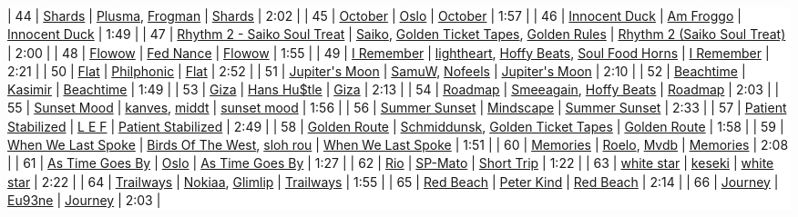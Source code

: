 | 44 | [Shards](https://open.spotify.com/track/6c5hmRMe6X7t6xNNdQapC0) | [Plusma](https://open.spotify.com/artist/1BrPtX4urPftXEDWrVTdRH), [Frogman](https://open.spotify.com/artist/6yctnLGapq1IRKYFxvXHbI) | [Shards](https://open.spotify.com/album/33CAzM2rCwYf64wqt6EKY8) | 2:02 |
| 45 | [October](https://open.spotify.com/track/7CqyMOgqLtNYx8cSS9fDy2) | [Oslo](https://open.spotify.com/artist/7ifB9W0rZFGLiYcisBM9fC) | [October](https://open.spotify.com/album/4aGZXtzbaIRWIqUmkfRyAd) | 1:57 |
| 46 | [Innocent Duck](https://open.spotify.com/track/43rQHWHRNUYvjp1kauDnjL) | [Am Froggo](https://open.spotify.com/artist/1D9zRD0TQfQhCFDWz8XsAW) | [Innocent Duck](https://open.spotify.com/album/7u54yBHDQEiiLwK7lAGbsl) | 1:49 |
| 47 | [Rhythm 2 \- Saiko Soul Treat](https://open.spotify.com/track/2yuNnbs1GxEROw5sX1keGb) | [Saiko](https://open.spotify.com/artist/1ux1cA3N0QiscFolXpfbni), [Golden Ticket Tapes](https://open.spotify.com/artist/1XHE2jFO11NVGUBv25uDVZ), [Golden Rules](https://open.spotify.com/artist/05aFzjXP3Btq6cAL1PM8gz) | [Rhythm 2 \(Saiko Soul Treat\)](https://open.spotify.com/album/7kQoQtMZhKqCQbgxdpLxKA) | 2:00 |
| 48 | [Flowow](https://open.spotify.com/track/7lY2zovuTeMCvUvk07Z0sG) | [Fed Nance](https://open.spotify.com/artist/2aeZ4vysvCWfhqaHHLWzdm) | [Flowow](https://open.spotify.com/album/08Ga0oeERhkVviuU1PML0I) | 1:55 |
| 49 | [I Remember](https://open.spotify.com/track/0uhAmpy7XNbshBNnRXDXAS) | [lightheart](https://open.spotify.com/artist/63BjHqfGQ2GtEdYdUVbOSR), [Hoffy Beats](https://open.spotify.com/artist/2z92TjllsDfZLyBjp0SDuq), [Soul Food Horns](https://open.spotify.com/artist/42gnrsSSKKNNmfAJ0o3oyN) | [I Remember](https://open.spotify.com/album/20SUhlhJJXqMfNB44TMbgi) | 2:21 |
| 50 | [Flat](https://open.spotify.com/track/4Lxh3lRm24bFhsmQyQsRMe) | [Philphonic](https://open.spotify.com/artist/6VileFYLMHwuNl4M6wjH46) | [Flat](https://open.spotify.com/album/03IQreElOwScF3E5Tt8z96) | 2:52 |
| 51 | [Jupiter's Moon](https://open.spotify.com/track/3BDFBS075FaAQYlHHlf9so) | [SamuW](https://open.spotify.com/artist/2tqQ33SdGO1LqNg8DQDCio), [Nofeels](https://open.spotify.com/artist/3Qn4P4XWpnaL8MfK237Mjl) | [Jupiter's Moon](https://open.spotify.com/album/2yxggFfAAg9RBiDJOD8zaj) | 2:10 |
| 52 | [Beachtime](https://open.spotify.com/track/5eItbTyLvObdxg9gotDr23) | [Kasimir](https://open.spotify.com/artist/0LCKyVSAzqhNLP4yTpnE5Z) | [Beachtime](https://open.spotify.com/album/3ISyaJRgv0ISg4gKY1XvHL) | 1:49 |
| 53 | [Giza](https://open.spotify.com/track/5F7xMAUNCHmzy5stdZWvkO) | [Hans Hu$tle](https://open.spotify.com/artist/1PwlJoSttX1ML8TPVnRpra) | [Giza](https://open.spotify.com/album/0jeKzlUjWR7u3dXaZhiBr0) | 2:13 |
| 54 | [Roadmap](https://open.spotify.com/track/46otNtxw1tp66cO2ZgC6n3) | [Smeeagain](https://open.spotify.com/artist/2LTRTV2dmIxyoyHC7QZ7mZ), [Hoffy Beats](https://open.spotify.com/artist/2z92TjllsDfZLyBjp0SDuq) | [Roadmap](https://open.spotify.com/album/1w4ibNlF67RGfAIM5EIGQR) | 2:03 |
| 55 | [Sunset Mood](https://open.spotify.com/track/2lgYbvxD8zyKvwhDyXWAXZ) | [kanves](https://open.spotify.com/artist/6xICg0uHM8M1I8AXgZcDBy), [middt](https://open.spotify.com/artist/3u78iBx7E3vzHHhc47gdTf) | [sunset mood](https://open.spotify.com/album/2lOCB1JJtlDsBXA8GiJqQS) | 1:56 |
| 56 | [Summer Sunset](https://open.spotify.com/track/0UI7l0ejPAknjRsm7FjcSw) | [Mindscape](https://open.spotify.com/artist/53cpLThSPfsGFP7J1B3NL6) | [Summer Sunset](https://open.spotify.com/album/7yFlrAv2d26AdS0OtzbGxK) | 2:33 |
| 57 | [Patient Stabilized](https://open.spotify.com/track/0CK0jsUUNtHeQDJBiAzU70) | [L E F](https://open.spotify.com/artist/6OtbmwnrAgCOlEN9ZTugNV) | [Patient Stabilized](https://open.spotify.com/album/76wOv3egSEYkYHDitky9JA) | 2:49 |
| 58 | [Golden Route](https://open.spotify.com/track/5sdRMVfel2Bc5pTpkhjsbv) | [Schmiddunsk](https://open.spotify.com/artist/0AQS8pEM0Xn19i8l0expPg), [Golden Ticket Tapes](https://open.spotify.com/artist/1XHE2jFO11NVGUBv25uDVZ) | [Golden Route](https://open.spotify.com/album/2rRVx1Ujfr2HwYipoJwO5a) | 1:58 |
| 59 | [When We Last Spoke](https://open.spotify.com/track/3dBb5k9IR2AfzXrM2Od3Om) | [Birds Of The West](https://open.spotify.com/artist/37qnORF8QfcLsPYb6lRhiq), [sloh rou](https://open.spotify.com/artist/0D4FGltctqk7z1BdC1088j) | [When We Last Spoke](https://open.spotify.com/album/507chNKzEUeg6Y6mQMx9cN) | 1:51 |
| 60 | [Memories](https://open.spotify.com/track/6lwWSZ8BRW7mCEKs7J6jj7) | [Roelo](https://open.spotify.com/artist/427NoskGkRLFdKbxUEsEPr), [Mvdb](https://open.spotify.com/artist/0hleYpwrJSPEh2pCRTU0AY) | [Memories](https://open.spotify.com/album/4EFz97eSg1zzOvsZMNt2Lv) | 2:08 |
| 61 | [As Time Goes By](https://open.spotify.com/track/0xh8FDAOAhaUh5R090cNwR) | [Oslo](https://open.spotify.com/artist/7ifB9W0rZFGLiYcisBM9fC) | [As Time Goes By](https://open.spotify.com/album/1cnwAI0srg62j5GyhPRN1h) | 1:27 |
| 62 | [Rio](https://open.spotify.com/track/0Lca4X8ywapByHnAc09r1u) | [SP\-Mato](https://open.spotify.com/artist/1UirLyIwdIElsaGCp0W4Ym) | [Short Trip](https://open.spotify.com/album/0bN24muTluyeHcws540raW) | 1:22 |
| 63 | [white star](https://open.spotify.com/track/6OGSthy4oaSFBg1SNE17dM) | [keseki](https://open.spotify.com/artist/6cDusStHo7vuxe09eYupQf) | [white star](https://open.spotify.com/album/0x2Yra2AfIkfD6M2WL520Z) | 2:22 |
| 64 | [Trailways](https://open.spotify.com/track/6dDQ3c9tYejVdeUMSqLz2x) | [Nokiaa](https://open.spotify.com/artist/0ikgHu560bYMZOOXFQnRLN), [Glimlip](https://open.spotify.com/artist/5wEF5my54dE5vMMmSUz2q3) | [Trailways](https://open.spotify.com/album/5D2d9VMDAFlTKrwXys7FYG) | 1:55 |
| 65 | [Red Beach](https://open.spotify.com/track/6YAroh1egcZehP7e7TnxzV) | [Peter Kind](https://open.spotify.com/artist/1xMxQQ71TIGQgzH4NY0ECM) | [Red Beach](https://open.spotify.com/album/6VqWW7O74ee5p0uCQwUAfu) | 2:14 |
| 66 | [Journey](https://open.spotify.com/track/0YYVvpHHqQ2eIhOvDwuaM3) | [Eu93ne](https://open.spotify.com/artist/19lhY4E6GLxH337OZLfOV4) | [Journey](https://open.spotify.com/album/46DkLM24GRtWS6mw8jLVwT) | 2:03 |